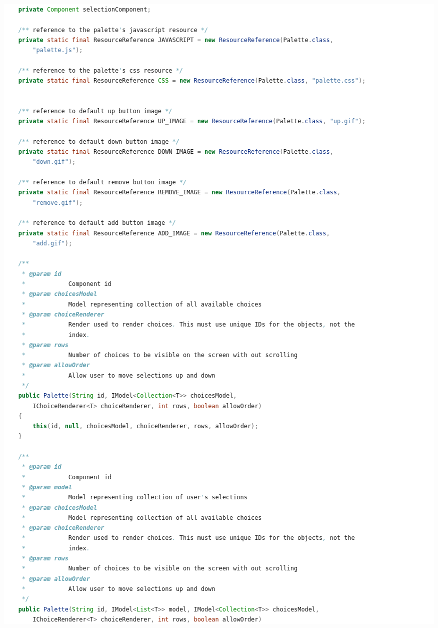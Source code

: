 ```java
	private Component selectionComponent;

	/** reference to the palette's javascript resource */
	private static final ResourceReference JAVASCRIPT = new ResourceReference(Palette.class,
		"palette.js");

	/** reference to the palette's css resource */
	private static final ResourceReference CSS = new ResourceReference(Palette.class, "palette.css");


	/** reference to default up button image */
	private static final ResourceReference UP_IMAGE = new ResourceReference(Palette.class, "up.gif");

	/** reference to default down button image */
	private static final ResourceReference DOWN_IMAGE = new ResourceReference(Palette.class,
		"down.gif");

	/** reference to default remove button image */
	private static final ResourceReference REMOVE_IMAGE = new ResourceReference(Palette.class,
		"remove.gif");

	/** reference to default add button image */
	private static final ResourceReference ADD_IMAGE = new ResourceReference(Palette.class,
		"add.gif");

	/**
	 * @param id
	 *            Component id
	 * @param choicesModel
	 *            Model representing collection of all available choices
	 * @param choiceRenderer
	 *            Render used to render choices. This must use unique IDs for the objects, not the
	 *            index.
	 * @param rows
	 *            Number of choices to be visible on the screen with out scrolling
	 * @param allowOrder
	 *            Allow user to move selections up and down
	 */
	public Palette(String id, IModel<Collection<T>> choicesModel,
		IChoiceRenderer<T> choiceRenderer, int rows, boolean allowOrder)
	{
		this(id, null, choicesModel, choiceRenderer, rows, allowOrder);
	}

	/**
	 * @param id
	 *            Component id
	 * @param model
	 *            Model representing collection of user's selections
	 * @param choicesModel
	 *            Model representing collection of all available choices
	 * @param choiceRenderer
	 *            Render used to render choices. This must use unique IDs for the objects, not the
	 *            index.
	 * @param rows
	 *            Number of choices to be visible on the screen with out scrolling
	 * @param allowOrder
	 *            Allow user to move selections up and down
	 */
	public Palette(String id, IModel<List<T>> model, IModel<Collection<T>> choicesModel,
		IChoiceRenderer<T> choiceRenderer, int rows, boolean allowOrder)
```